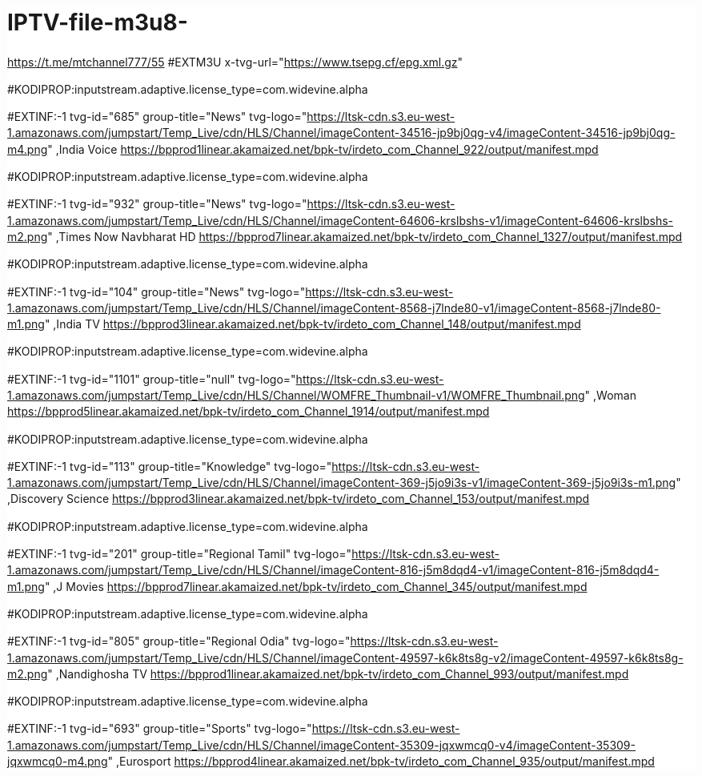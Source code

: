 # IPTV-file-m3u8-
https://t.me/mtchannel777/55
#EXTM3U  x-tvg-url="https://www.tsepg.cf/epg.xml.gz" 

#KODIPROP:inputstream.adaptive.license_type=com.widevine.alpha

#EXTINF:-1 tvg-id="685" group-title="News" tvg-logo="https://ltsk-cdn.s3.eu-west-1.amazonaws.com/jumpstart/Temp_Live/cdn/HLS/Channel/imageContent-34516-jp9bj0qg-v4/imageContent-34516-jp9bj0qg-m4.png" ,India Voice
https://bpprod1linear.akamaized.net/bpk-tv/irdeto_com_Channel_922/output/manifest.mpd

#KODIPROP:inputstream.adaptive.license_type=com.widevine.alpha

#EXTINF:-1 tvg-id="932" group-title="News" tvg-logo="https://ltsk-cdn.s3.eu-west-1.amazonaws.com/jumpstart/Temp_Live/cdn/HLS/Channel/imageContent-64606-krslbshs-v1/imageContent-64606-krslbshs-m2.png" ,Times Now Navbharat HD
https://bpprod7linear.akamaized.net/bpk-tv/irdeto_com_Channel_1327/output/manifest.mpd

#KODIPROP:inputstream.adaptive.license_type=com.widevine.alpha

#EXTINF:-1 tvg-id="104" group-title="News" tvg-logo="https://ltsk-cdn.s3.eu-west-1.amazonaws.com/jumpstart/Temp_Live/cdn/HLS/Channel/imageContent-8568-j7lnde80-v1/imageContent-8568-j7lnde80-m1.png" ,India TV
https://bpprod3linear.akamaized.net/bpk-tv/irdeto_com_Channel_148/output/manifest.mpd

#KODIPROP:inputstream.adaptive.license_type=com.widevine.alpha

#EXTINF:-1 tvg-id="1101" group-title="null" tvg-logo="https://ltsk-cdn.s3.eu-west-1.amazonaws.com/jumpstart/Temp_Live/cdn/HLS/Channel/WOMFRE_Thumbnail-v1/WOMFRE_Thumbnail.png" ,Woman
https://bpprod5linear.akamaized.net/bpk-tv/irdeto_com_Channel_1914/output/manifest.mpd

#KODIPROP:inputstream.adaptive.license_type=com.widevine.alpha

#EXTINF:-1 tvg-id="113" group-title="Knowledge" tvg-logo="https://ltsk-cdn.s3.eu-west-1.amazonaws.com/jumpstart/Temp_Live/cdn/HLS/Channel/imageContent-369-j5jo9i3s-v1/imageContent-369-j5jo9i3s-m1.png" ,Discovery Science
https://bpprod3linear.akamaized.net/bpk-tv/irdeto_com_Channel_153/output/manifest.mpd

#KODIPROP:inputstream.adaptive.license_type=com.widevine.alpha

#EXTINF:-1 tvg-id="201" group-title="Regional Tamil" tvg-logo="https://ltsk-cdn.s3.eu-west-1.amazonaws.com/jumpstart/Temp_Live/cdn/HLS/Channel/imageContent-816-j5m8dqd4-v1/imageContent-816-j5m8dqd4-m1.png" ,J Movies
https://bpprod7linear.akamaized.net/bpk-tv/irdeto_com_Channel_345/output/manifest.mpd

#KODIPROP:inputstream.adaptive.license_type=com.widevine.alpha

#EXTINF:-1 tvg-id="805" group-title="Regional Odia" tvg-logo="https://ltsk-cdn.s3.eu-west-1.amazonaws.com/jumpstart/Temp_Live/cdn/HLS/Channel/imageContent-49597-k6k8ts8g-v2/imageContent-49597-k6k8ts8g-m2.png" ,Nandighosha TV
https://bpprod1linear.akamaized.net/bpk-tv/irdeto_com_Channel_993/output/manifest.mpd

#KODIPROP:inputstream.adaptive.license_type=com.widevine.alpha

#EXTINF:-1 tvg-id="693" group-title="Sports" tvg-logo="https://ltsk-cdn.s3.eu-west-1.amazonaws.com/jumpstart/Temp_Live/cdn/HLS/Channel/imageContent-35309-jqxwmcq0-v4/imageContent-35309-jqxwmcq0-m4.png" ,Eurosport
https://bpprod4linear.akamaized.net/bpk-tv/irdeto_com_Channel_935/output/manifest.mpd
